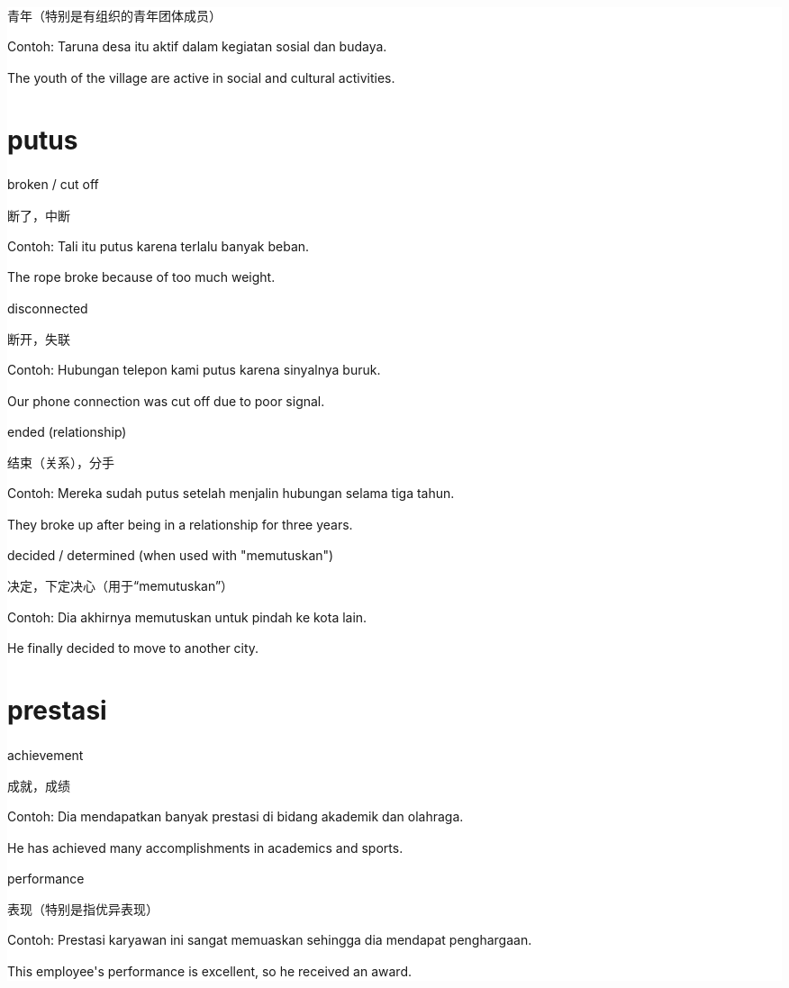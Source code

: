 青年（特别是有组织的青年团体成员）

Contoh: Taruna desa itu aktif dalam kegiatan sosial dan budaya.

The youth of the village are active in social and cultural activities.

# putus
broken / cut off

断了，中断

Contoh: Tali itu putus karena terlalu banyak beban.

The rope broke because of too much weight.

disconnected

断开，失联

Contoh: Hubungan telepon kami putus karena sinyalnya buruk.

Our phone connection was cut off due to poor signal.

ended (relationship)

结束（关系），分手

Contoh: Mereka sudah putus setelah menjalin hubungan selama tiga tahun.

They broke up after being in a relationship for three years.

decided / determined (when used with "memutuskan")

决定，下定决心（用于“memutuskan”）

Contoh: Dia akhirnya memutuskan untuk pindah ke kota lain.

He finally decided to move to another city.

# prestasi
achievement

成就，成绩

Contoh: Dia mendapatkan banyak prestasi di bidang akademik dan olahraga.

He has achieved many accomplishments in academics and sports.

performance

表现（特别是指优异表现）

Contoh: Prestasi karyawan ini sangat memuaskan sehingga dia mendapat penghargaan.

This employee's performance is excellent, so he received an award.